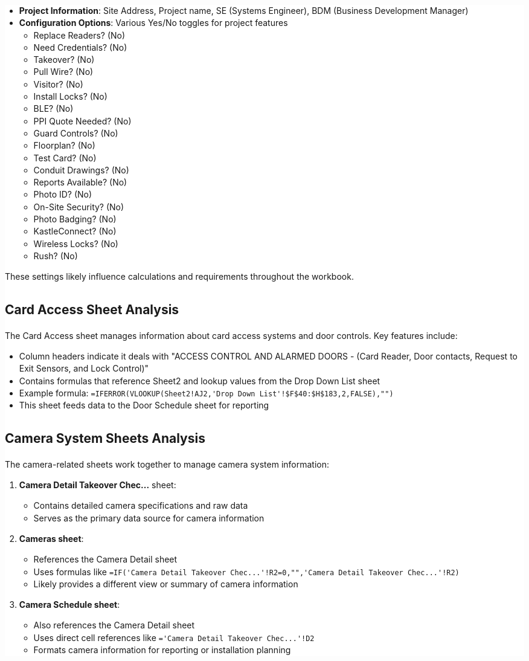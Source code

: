 - **Project Information**: Site Address, Project name, SE (Systems Engineer), BDM (Business Development Manager)
- **Configuration Options**: Various Yes/No toggles for project features
  - Replace Readers? (No)
  - Need Credentials? (No)
  - Takeover? (No)
  - Pull Wire? (No)
  - Visitor? (No)
  - Install Locks? (No)
  - BLE? (No)
  - PPI Quote Needed? (No)
  - Guard Controls? (No)
  - Floorplan? (No)
  - Test Card? (No)
  - Conduit Drawings? (No)
  - Reports Available? (No)
  - Photo ID? (No)
  - On-Site Security? (No)
  - Photo Badging? (No)
  - KastleConnect? (No)
  - Wireless Locks? (No)
  - Rush? (No)

These settings likely influence calculations and requirements throughout the workbook.

## Card Access Sheet Analysis

The Card Access sheet manages information about card access systems and door controls. Key features include:

- Column headers indicate it deals with "ACCESS CONTROL AND ALARMED DOORS - (Card Reader, Door contacts, Request to Exit Sensors, and Lock Control)"
- Contains formulas that reference Sheet2 and lookup values from the Drop Down List sheet
- Example formula: `=IFERROR(VLOOKUP(Sheet2!AJ2,'Drop Down List'!$F$40:$H$183,2,FALSE),"")`
- This sheet feeds data to the Door Schedule sheet for reporting

## Camera System Sheets Analysis

The camera-related sheets work together to manage camera system information:

1. **Camera Detail Takeover Chec...** sheet:
   - Contains detailed camera specifications and raw data
   - Serves as the primary data source for camera information

2. **Cameras sheet**:
   - References the Camera Detail sheet
   - Uses formulas like `=IF('Camera Detail Takeover Chec...'!R2=0,"",'Camera Detail Takeover Chec...'!R2)`
   - Likely provides a different view or summary of camera information

3. **Camera Schedule sheet**:
   - Also references the Camera Detail sheet
   - Uses direct cell references like `='Camera Detail Takeover Chec...'!D2`
   - Formats camera information for reporting or installation planning
